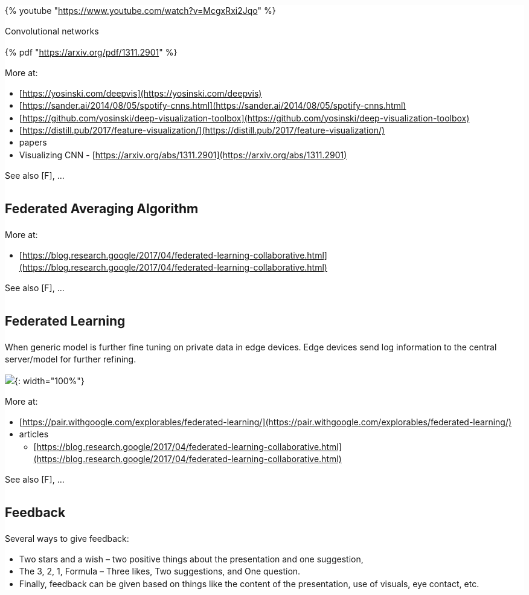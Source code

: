  {% youtube "https://www.youtube.com/watch?v=McgxRxi2Jqo" %}

 Convolutional networks

 {% pdf "https://arxiv.org/pdf/1311.2901" %}

 More at:

  * [https://yosinski.com/deepvis](https://yosinski.com/deepvis)
  * [https://sander.ai/2014/08/05/spotify-cnns.html](https://sander.ai/2014/08/05/spotify-cnns.html)
  * [https://github.com/yosinski/deep-visualization-toolbox](https://github.com/yosinski/deep-visualization-toolbox)
  * [https://distill.pub/2017/feature-visualization/](https://distill.pub/2017/feature-visualization/)
  * papers
   * Visualizing CNN - [https://arxiv.org/abs/1311.2901](https://arxiv.org/abs/1311.2901)

 See also [F], ...


## Federated Averaging Algorithm

 More at:

  * [https://blog.research.google/2017/04/federated-learning-collaborative.html](https://blog.research.google/2017/04/federated-learning-collaborative.html)

 See also [F], ...


## Federated Learning

 When generic model is further fine tuning on private data in edge devices. Edge devices send log information to the central server/model for further refining.

 ![](img/f/federated_learning.png ){: width="100%"}

 More at:

  * [https://pair.withgoogle.com/explorables/federated-learning/](https://pair.withgoogle.com/explorables/federated-learning/)
  * articles
    * [https://blog.research.google/2017/04/federated-learning-collaborative.html](https://blog.research.google/2017/04/federated-learning-collaborative.html)

 See also [F], ...


## Feedback

 Several ways to give feedback:

  * Two stars and a wish – two positive things about the presentation and one suggestion,
  * The 3, 2, 1, Formula – Three likes, Two suggestions, and One question.
  * Finally, feedback can be given based on things like the content of the presentation, use of visuals, eye contact, etc.
 